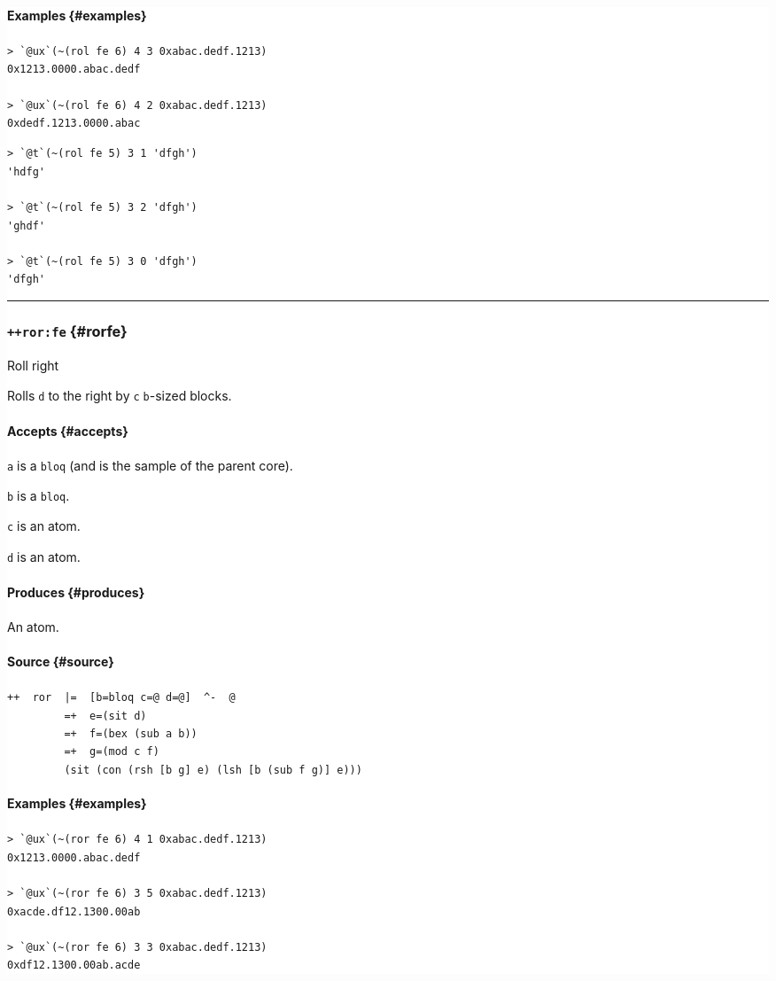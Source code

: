 #### Examples {#examples}

```
> `@ux`(~(rol fe 6) 4 3 0xabac.dedf.1213)
0x1213.0000.abac.dedf

> `@ux`(~(rol fe 6) 4 2 0xabac.dedf.1213)
0xdedf.1213.0000.abac
```

```
> `@t`(~(rol fe 5) 3 1 'dfgh')
'hdfg'

> `@t`(~(rol fe 5) 3 2 'dfgh')
'ghdf'

> `@t`(~(rol fe 5) 3 0 'dfgh')
'dfgh'
```

---

### `++ror:fe` {#rorfe}

Roll right

Rolls `d` to the right by `c` `b`-sized blocks.

#### Accepts {#accepts}

`a` is a `bloq` (and is the sample of the parent core).

`b` is a `bloq`.

`c` is an atom.

`d` is an atom.

#### Produces {#produces}

An atom.

#### Source {#source}

```hoon
++  ror  |=  [b=bloq c=@ d=@]  ^-  @
         =+  e=(sit d)
         =+  f=(bex (sub a b))
         =+  g=(mod c f)
         (sit (con (rsh [b g] e) (lsh [b (sub f g)] e)))
```

#### Examples {#examples}

```
> `@ux`(~(ror fe 6) 4 1 0xabac.dedf.1213)
0x1213.0000.abac.dedf

> `@ux`(~(ror fe 6) 3 5 0xabac.dedf.1213)
0xacde.df12.1300.00ab

> `@ux`(~(ror fe 6) 3 3 0xabac.dedf.1213)
0xdf12.1300.00ab.acde
```
